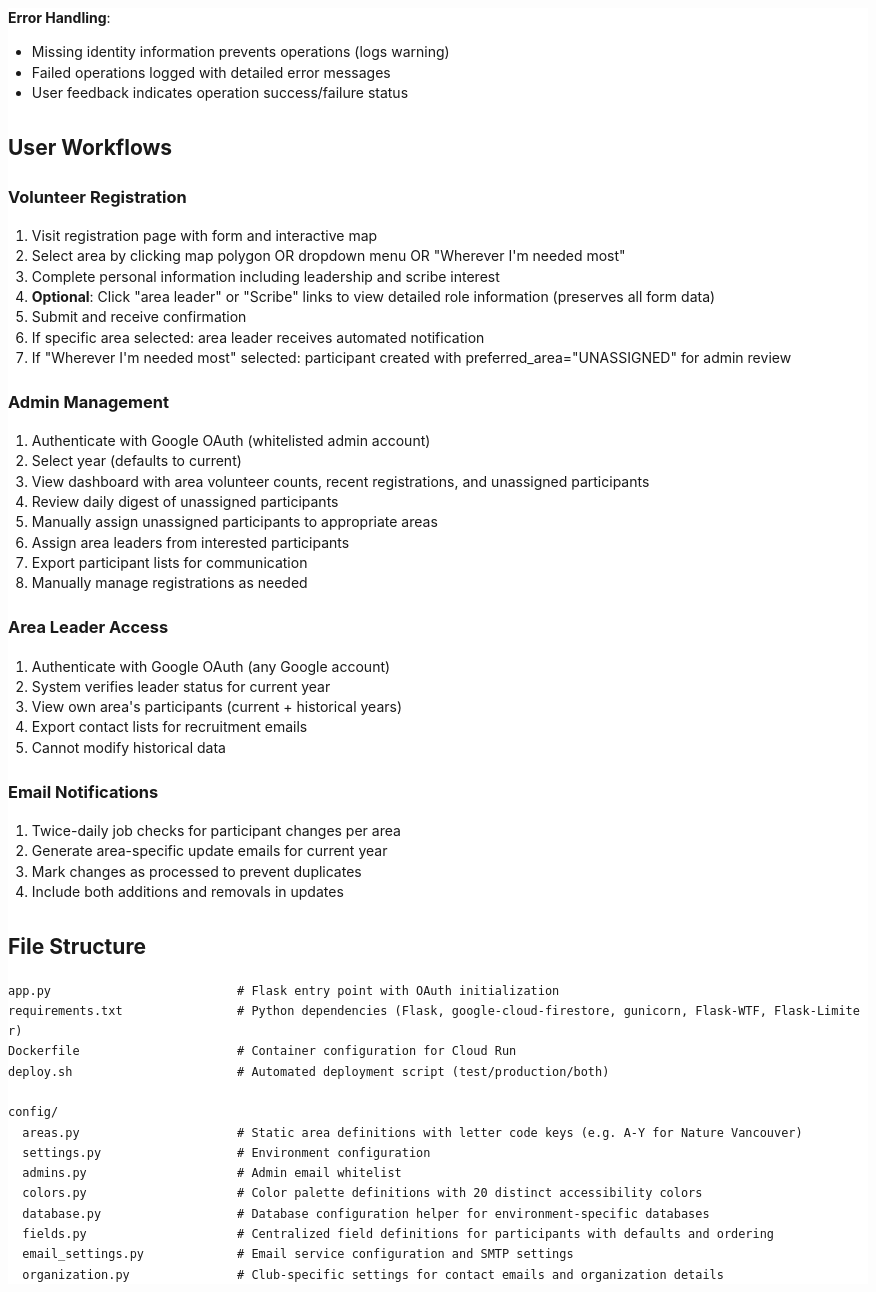 **Error Handling**:
- Missing identity information prevents operations (logs warning)
- Failed operations logged with detailed error messages
- User feedback indicates operation success/failure status

## User Workflows

### Volunteer Registration
1. Visit registration page with form and interactive map
2. Select area by clicking map polygon OR dropdown menu OR "Wherever I'm needed most"
3. Complete personal information including leadership and scribe interest
4. **Optional**: Click "area leader" or "Scribe" links to view detailed role information (preserves all form data)
5. Submit and receive confirmation
6. If specific area selected: area leader receives automated notification
7. If "Wherever I'm needed most" selected: participant created with preferred_area="UNASSIGNED" for admin review

### Admin Management
1. Authenticate with Google OAuth (whitelisted admin account)
2. Select year (defaults to current)
3. View dashboard with area volunteer counts, recent registrations, and unassigned participants
4. Review daily digest of unassigned participants
5. Manually assign unassigned participants to appropriate areas
6. Assign area leaders from interested participants
7. Export participant lists for communication
8. Manually manage registrations as needed

### Area Leader Access
1. Authenticate with Google OAuth (any Google account)
2. System verifies leader status for current year
3. View own area's participants (current + historical years)
4. Export contact lists for recruitment emails
5. Cannot modify historical data

### Email Notifications
1. Twice-daily job checks for participant changes per area
2. Generate area-specific update emails for current year
3. Mark changes as processed to prevent duplicates
4. Include both additions and removals in updates

## File Structure
```
app.py                          # Flask entry point with OAuth initialization
requirements.txt                # Python dependencies (Flask, google-cloud-firestore, gunicorn, Flask-WTF, Flask-Limiter)
Dockerfile                      # Container configuration for Cloud Run
deploy.sh                       # Automated deployment script (test/production/both)

config/
  areas.py                      # Static area definitions with letter code keys (e.g. A-Y for Nature Vancouver)
  settings.py                   # Environment configuration
  admins.py                     # Admin email whitelist
  colors.py                     # Color palette definitions with 20 distinct accessibility colors
  database.py                   # Database configuration helper for environment-specific databases
  fields.py                     # Centralized field definitions for participants with defaults and ordering
  email_settings.py             # Email service configuration and SMTP settings
  organization.py               # Club-specific settings for contact emails and organization details
```